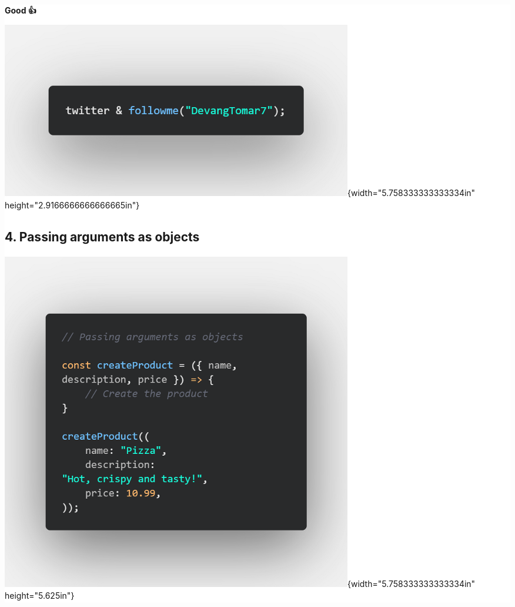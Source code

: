 **Good 👍**

![](./myMediaFolder/media/image7.png){width="5.758333333333334in"
height="2.9166666666666665in"}

## **4. Passing arguments as objects**

![](./myMediaFolder/media/image8.png){width="5.758333333333334in"
height="5.625in"}

